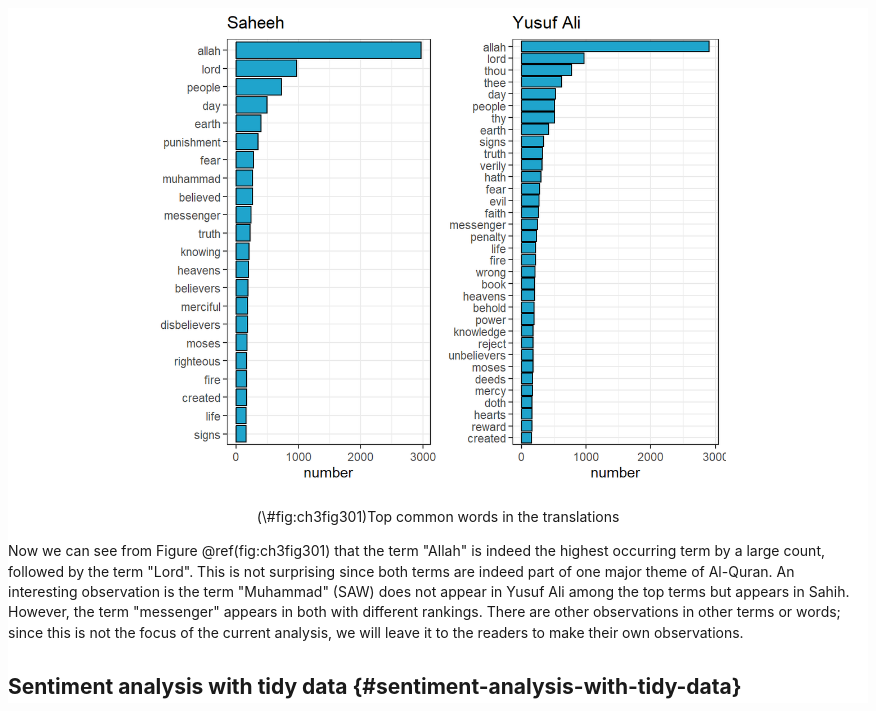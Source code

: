 <div class="figure" style="text-align: center">
<img src="04-Ch3WordScoring_files/figure-html/ch3fig301-1.png" alt="Top common words in the translations" width="576" />
<p class="caption">(\#fig:ch3fig301)Top common words in the translations</p>
</div>


Now we can see from Figure \@ref(fig:ch3fig301) that the term "Allah" is indeed the highest occurring term by a large count, followed by the term "Lord". This is not surprising since both terms are indeed part of one major theme of Al-Quran. An interesting observation is the term "Muhammad" (SAW) does not appear in Yusuf Ali among the top terms but appears in Sahih. However, the term "messenger" appears in both with different rankings. There are other observations in other terms or words; since this is not the focus of the current analysis, we will leave it to the readers to make their own observations. 

## Sentiment analysis with tidy data {#sentiment-analysis-with-tidy-data}
